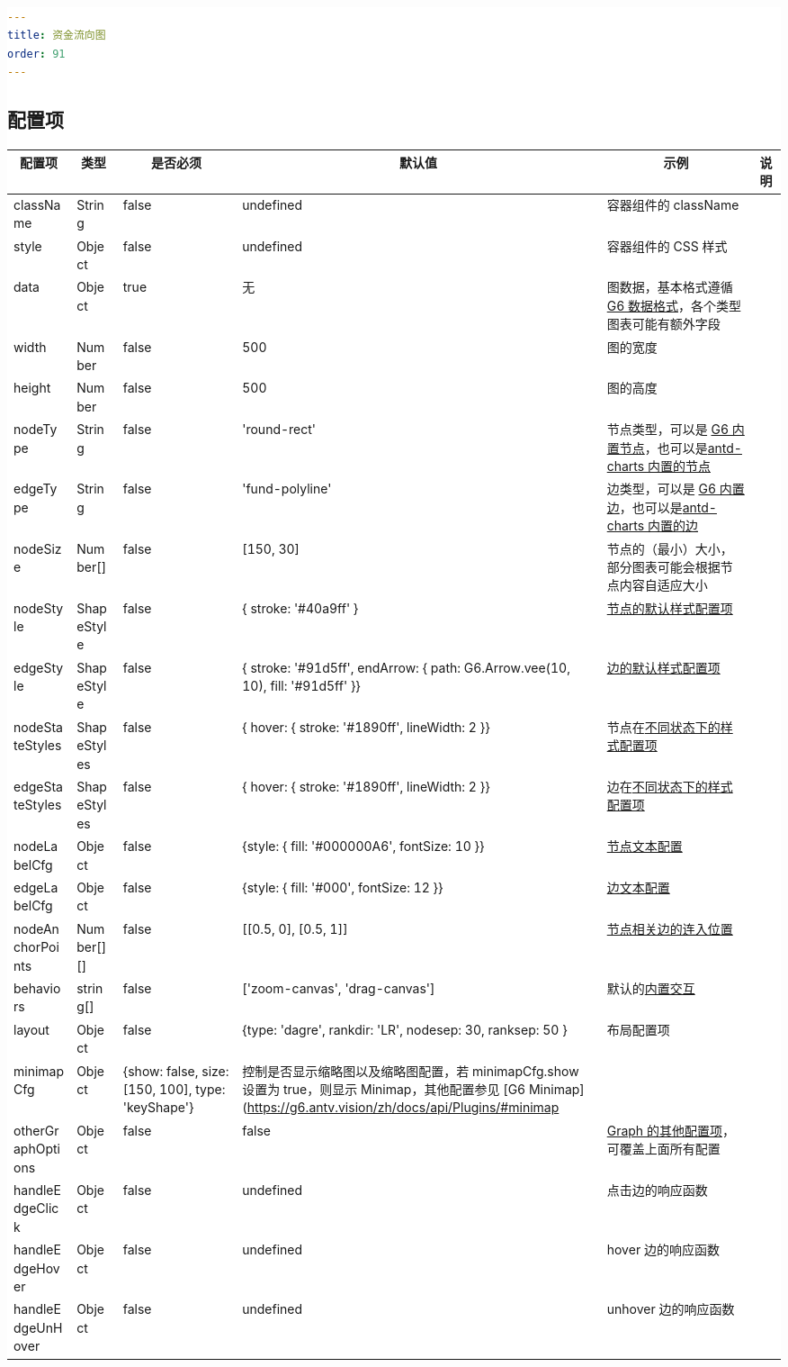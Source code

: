 ```yaml
---
title: 资金流向图
order: 91
---
```


## 配置项

| 配置项 | 类型 | 是否必须 | 默认值 | 示例 | 说明 |
| - | --- | ----- | ----- | ----- | ----- |
| className | String | false | undefined | 容器组件的 className |
| style | Object | false | undefined | 容器组件的 CSS 样式 |
| data | Object | true | 无 | 图数据，基本格式遵循 [G6 数据格式](https://g6.antv.vision/zh/docs/manual/getting-started#step-2-%E6%95%B0%E6%8D%AE%E5%87%86%E5%A4%87)，各个类型图表可能有额外字段 |
| width | Number | false | 500 | 图的宽度 |
| height | Number | false | 500 | 图的高度 |
| nodeType | String | false |'round-rect' | 节点类型，可以是 [G6 内置节点](https://g6.antv.vision/zh/docs/manual/middle/elements/nodes/defaultNode)，也可以是[antd-charts 内置的节点]() |
| edgeType | String | false | 'fund-polyline' | 边类型，可以是 [G6 内置边](https://g6.antv.vision/zh/docs/manual/middle/elements/edges/defaultEdge)，也可以是[antd-charts 内置的边]() |
| nodeSize | Number[] | false | [150, 30] | 节点的（最小）大小，部分图表可能会根据节点内容自适应大小 |
| nodeStyle | ShapeStyle | false | { stroke: '#40a9ff' } | [节点的默认样式配置项](https://g6.antv.vision/zh/docs/manual/middle/elements/nodes/defaultNode#%E6%A0%B7%E5%BC%8F%E5%B1%9E%E6%80%A7-style) |
| edgeStyle | ShapeStyle | false | { stroke: '#91d5ff', endArrow: { path: G6.Arrow.vee(10, 10), fill: '#91d5ff' }} | [边的默认样式配置项](https://g6.antv.vision/zh/docs/manual/middle/elements/edges/defaultEdge#%E6%A0%B7%E5%BC%8F%E5%B1%9E%E6%80%A7-style) |
| nodeStateStyles | ShapeStyles | false | { hover: { stroke: '#1890ff', lineWidth: 2 }} | 节点在[不同状态下的样式配置项](https://g6.antv.vision/zh/docs/manual/middle/states/state#%E9%85%8D%E7%BD%AE-state-%E6%A0%B7%E5%BC%8F) |
| edgeStateStyles | ShapeStyles | false | { hover: { stroke: '#1890ff', lineWidth: 2 }} | 边在[不同状态下的样式配置项](https://g6.antv.vision/zh/docs/manual/middle/states/state#%E9%85%8D%E7%BD%AE-state-%E6%A0%B7%E5%BC%8F) |
| nodeLabelCfg | Object | false | {style: { fill: '#000000A6', fontSize: 10 }} |  [节点文本配置](https://g6.antv.vision/zh/docs/manual/middle/elements/nodes/defaultNode#%E6%A0%87%E7%AD%BE%E6%96%87%E6%9C%AC-label-%E5%8F%8A%E5%85%B6%E9%85%8D%E7%BD%AE-labelcfg) |
| edgeLabelCfg | Object | false | {style: { fill: '#000', fontSize: 12 }} |  [边文本配置](https://g6.antv.vision/zh/docs/manual/middle/elements/edges/defaultEdge#%E6%A0%87%E7%AD%BE%E6%96%87%E6%9C%AC-label-%E5%8F%8A%E5%85%B6%E9%85%8D%E7%BD%AE-labelcfg) |
| nodeAnchorPoints | Number[][] | false | [[0.5, 0], [0.5, 1]] | [节点相关边的连入位置](https://g6.antv.vision/zh/docs/manual/middle/elements/anchorpoint) |
| behaviors | string[] | false | ['zoom-canvas', 'drag-canvas'] | 默认的[内置交互](https://g6.antv.vision/zh/docs/manual/middle/states/defaultBehavior) |
| layout | Object | false | {type: 'dagre', rankdir: 'LR', nodesep: 30, ranksep: 50 } | 布局配置项 |
| minimapCfg | Object | {show: false, size: [150, 100], type: 'keyShape'} | 控制是否显示缩略图以及缩略图配置，若 minimapCfg.show 设置为 true，则显示 Minimap，其他配置参见 [G6 Minimap](https://g6.antv.vision/zh/docs/api/Plugins/#minimap |
| otherGraphOptions | Object | false | false | [Graph 的其他配置项](https://g6.antv.vision/zh/docs/api/Graph#g6graph)，可覆盖上面所有配置 |
| handleEdgeClick | Object | false | undefined | 点击边的响应函数 |
| handleEdgeHover | Object | false | undefined | hover 边的响应函数 |
| handleEdgeUnHover | Object | false | undefined | unhover 边的响应函数 |
